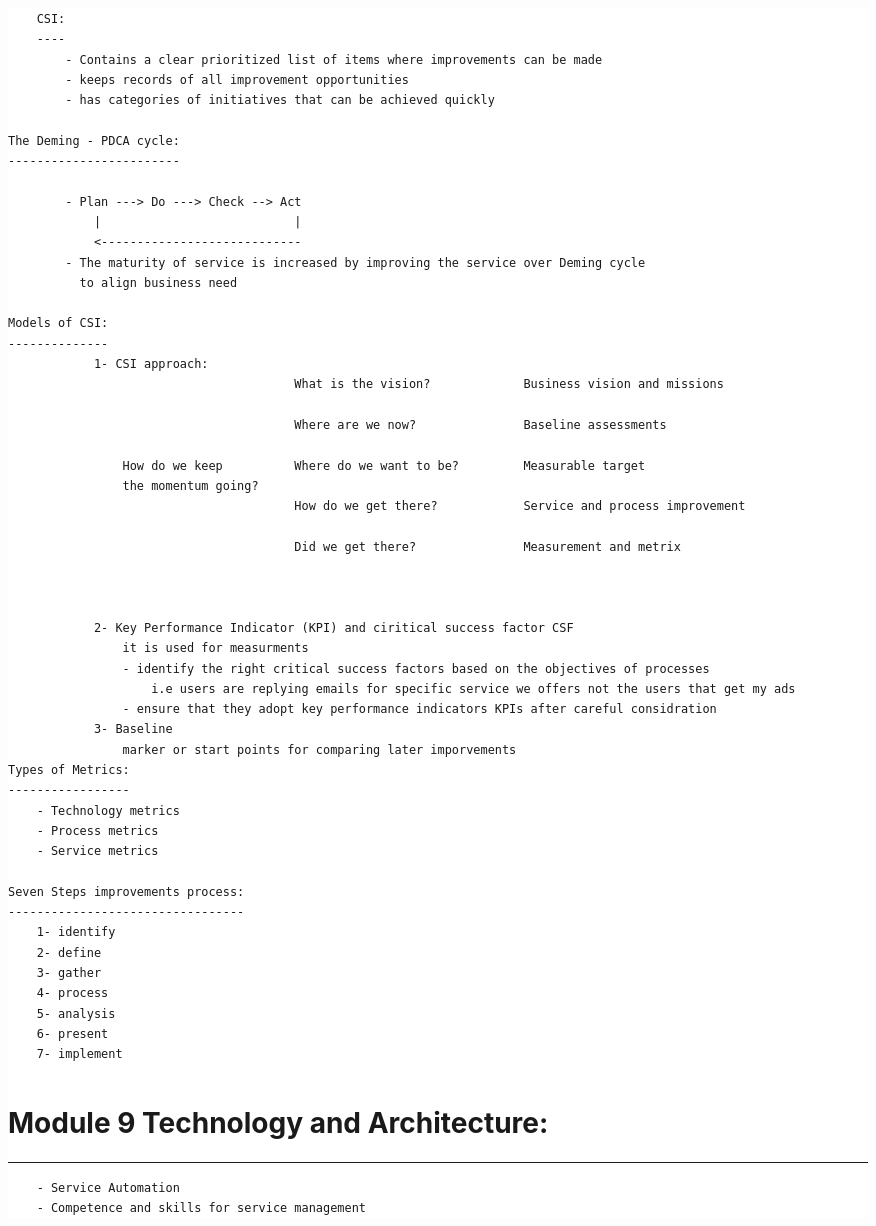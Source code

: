 		CSI:
		----
			- Contains a clear prioritized list of items where improvements can be made
			- keeps records of all improvement opportunities 
			- has categories of initiatives that can be achieved quickly
		
	The Deming - PDCA cycle:
	------------------------
	
			- Plan ---> Do ---> Check --> Act
				|							|
				<----------------------------
			- The maturity of service is increased by improving the service over Deming cycle
			  to align business need 
	
	Models of CSI:
	--------------
				1- CSI approach:
					 						What is the vision?				Business vision and missions
											
											Where are we now?				Baseline assessments
									
					How do we keep 			Where do we want to be?			Measurable target
					the momentum going? 	
											How do we get there?			Service and process improvement
												
											Did we get there?				Measurement and metrix
				
						
	
				2- Key Performance Indicator (KPI) and ciritical success factor CSF 
					it is used for measurments
					- identify the right critical success factors based on the objectives of processes
						i.e users are replying emails for specific service we offers not the users that get my ads
					- ensure that they adopt key performance indicators KPIs after careful considration
				3- Baseline
					marker or start points for comparing later imporvements 
	Types of Metrics:
	-----------------
		- Technology metrics 
		- Process metrics 
		- Service metrics
	
	Seven Steps improvements process:
	---------------------------------
		1- identify
		2- define
		3- gather
		4- process
		5- analysis
		6- present
		7- implement
	
# Module 9 Technology and Architecture:
--------------------------------------

		- Service Automation 
		- Competence and skills for service management
		
	
